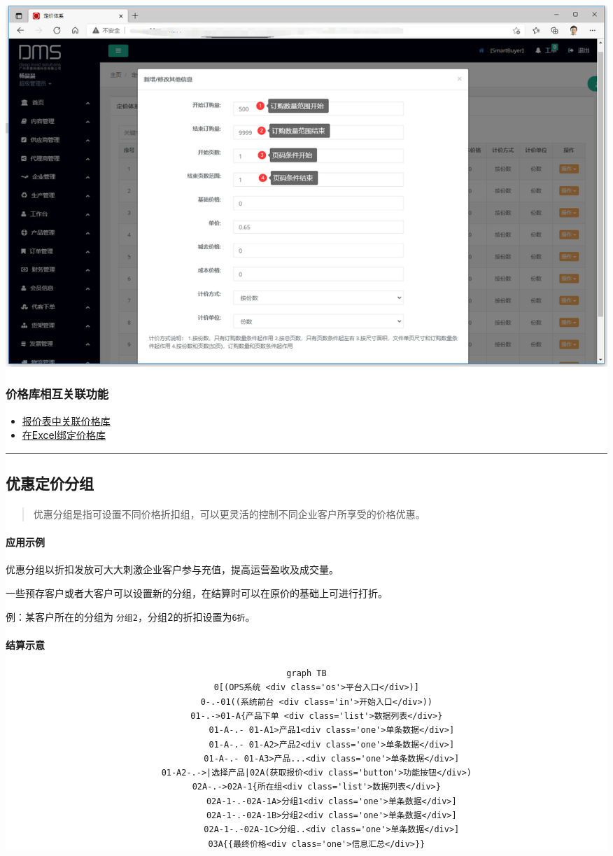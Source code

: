 <img src="/zh-cn/images/Cost-related/list8.png" style="zoom:100%;" />


### 价格库相互关联功能

- [报价表中关联价格库](/zh-cn/PricingSystem?id=绑定阶梯价格分组)
- [在Excel绑定价格库](/zh-cn/PricingSystem?id=excel导入导出)

----

## 优惠定价分组



> 优惠分组是指可设置不同价格折扣组，可以更灵活的控制不同企业客户所享受的价格优惠。

#### 应用示例

优惠分组以折扣发放可大大刺激企业客户参与充值，提高运营盈收及成交量。

一些预存客户或者大客户可以设置新的分组，在结算时可以在原价的基础上可进行打折。

例：某客户所在的分组为 `分组2`，分组2的折扣设置为`6折`。

#### 结算示意
<center>

```mermaid
graph TB
    0[(OPS系统 <div class='os'>平台入口</div>)]
    0-.-01((系统前台 <div class='in'>开始入口</div>))
    01-.->01-A{产品下单 <div class='list'>数据列表</div>}
          01-A-.- 01-A1>产品1<div class='one'>单条数据</div>]
          01-A-.- 01-A2>产品2<div class='one'>单条数据</div>]
          01-A-.- 01-A3>产品...<div class='one'>单条数据</div>]
    01-A2-.->|选择产品|02A(获取报价<div class='button'>功能按钮</div>)
    02A-.->02A-1{所在组<div class='list'>数据列表</div>}
          02A-1-.-02A-1A>分组1<div class='one'>单条数据</div>]
          02A-1-.-02A-1B>分组2<div class='one'>单条数据</div>]
          02A-1-.-02A-1C>分组..<div class='one'>单条数据</div>]
    03A{{最终价格<div class='one'>信息汇总</div>}}
```